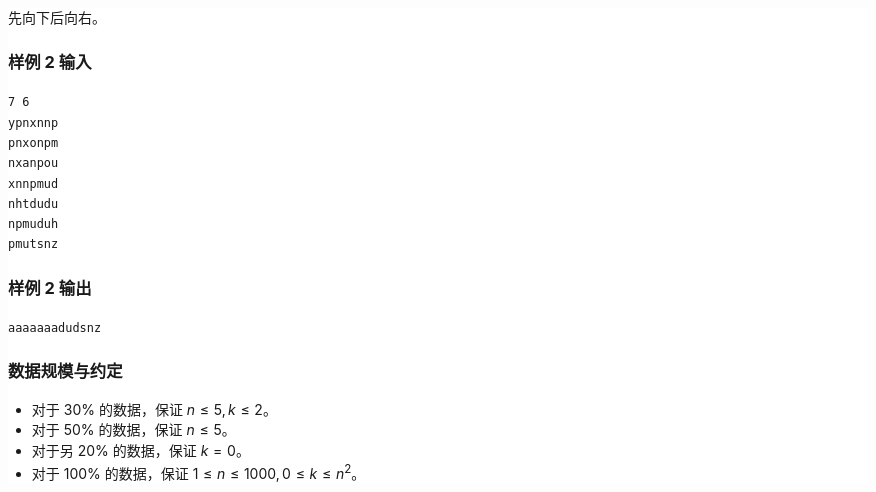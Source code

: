 先向下后向右。

### 样例 2 输入

```
7 6
ypnxnnp
pnxonpm
nxanpou
xnnpmud
nhtdudu
npmuduh
pmutsnz
```

### 样例 2 输出

```
aaaaaaadudsnz
```

### 数据规模与约定

- 对于 $30\%$ 的数据，保证 $n \le 5,k\le 2$。
- 对于 $50\%$ 的数据，保证 $n \le 5$。
- 对于另 $20\%$ 的数据，保证 $k = 0$。
- 对于 $100\%$ 的数据，保证 $1 \le n \le 1000, 0 \le k \le n^2$。